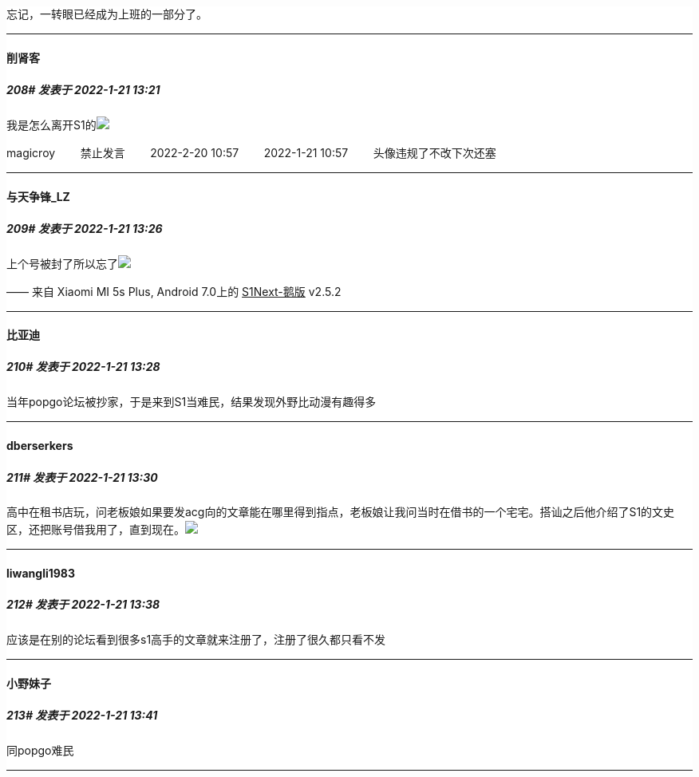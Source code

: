 忘记，一转眼已经成为上班的一部分了。

*****

####  削肾客  
##### 208#       发表于 2022-1-21 13:21

我是怎么离开S1的<img src="https://static.saraba1st.com/image/smiley/face2017/018.png" referrerpolicy="no-referrer">

magicroy        禁止发言        2022-2-20 10:57        2022-1-21 10:57        头像违规了不改下次还塞



*****

####  与天争锋_LZ  
##### 209#       发表于 2022-1-21 13:26

上个号被封了所以忘了<img src="https://static.saraba1st.com/image/smiley/face2017/001.png" referrerpolicy="no-referrer">

—— 来自 Xiaomi MI 5s Plus, Android 7.0上的 [S1Next-鹅版](https://github.com/ykrank/S1-Next/releases) v2.5.2

*****

####  比亚迪  
##### 210#       发表于 2022-1-21 13:28

当年popgo论坛被抄家，于是来到S1当难民，结果发现外野比动漫有趣得多



*****

####  dberserkers  
##### 211#       发表于 2022-1-21 13:30

高中在租书店玩，问老板娘如果要发acg向的文章能在哪里得到指点，老板娘让我问当时在借书的一个宅宅。搭讪之后他介绍了S1的文史区，还把账号借我用了，直到现在。<img src="https://static.saraba1st.com/image/smiley/face2017/007.png" referrerpolicy="no-referrer">

*****

####  liwangli1983  
##### 212#       发表于 2022-1-21 13:38

应该是在别的论坛看到很多s1高手的文章就来注册了，注册了很久都只看不发

*****

####  小野妹子  
##### 213#       发表于 2022-1-21 13:41

同popgo难民

*****
